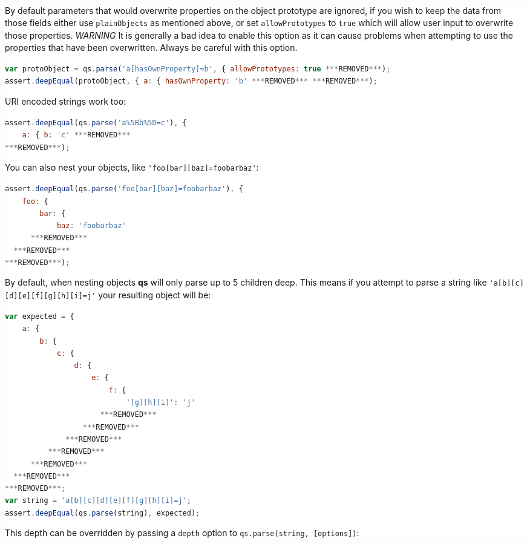 By default parameters that would overwrite properties on the object prototype are ignored, if you wish to keep the data from those fields either use `plainObjects` as mentioned above, or set `allowPrototypes` to `true` which will allow user input to overwrite those properties. *WARNING* It is generally a bad idea to enable this option as it can cause problems when attempting to use the properties that have been overwritten. Always be careful with this option.

```javascript
var protoObject = qs.parse('a[hasOwnProperty]=b', { allowPrototypes: true ***REMOVED***);
assert.deepEqual(protoObject, { a: { hasOwnProperty: 'b' ***REMOVED*** ***REMOVED***);
```

URI encoded strings work too:

```javascript
assert.deepEqual(qs.parse('a%5Bb%5D=c'), {
    a: { b: 'c' ***REMOVED***
***REMOVED***);
```

You can also nest your objects, like `'foo[bar][baz]=foobarbaz'`:

```javascript
assert.deepEqual(qs.parse('foo[bar][baz]=foobarbaz'), {
    foo: {
        bar: {
            baz: 'foobarbaz'
      ***REMOVED***
  ***REMOVED***
***REMOVED***);
```

By default, when nesting objects **qs** will only parse up to 5 children deep. This means if you attempt to parse a string like
`'a[b][c][d][e][f][g][h][i]=j'` your resulting object will be:

```javascript
var expected = {
    a: {
        b: {
            c: {
                d: {
                    e: {
                        f: {
                            '[g][h][i]': 'j'
                      ***REMOVED***
                  ***REMOVED***
              ***REMOVED***
          ***REMOVED***
      ***REMOVED***
  ***REMOVED***
***REMOVED***;
var string = 'a[b][c][d][e][f][g][h][i]=j';
assert.deepEqual(qs.parse(string), expected);
```

This depth can be overridden by passing a `depth` option to `qs.parse(string, [options])`:


[1]: https://npmjs.org/package/qs
[2]: http://versionbadg.es/ljharb/qs.svg
[3]: https://api.travis-ci.org/ljharb/qs.svg
[4]: https://travis-ci.org/ljharb/qs
[5]: https://david-dm.org/ljharb/qs.svg
[6]: https://david-dm.org/ljharb/qs
[7]: https://david-dm.org/ljharb/qs/dev-status.svg
[8]: https://david-dm.org/ljharb/qs?type=dev
[9]: https://ci.testling.com/ljharb/qs.png
[10]: https://ci.testling.com/ljharb/qs
[11]: https://nodei.co/npm/qs.png?downloads=true&stars=true
[license-image]: http://img.shields.io/npm/l/qs.svg
[license-url]: LICENSE
[downloads-image]: http://img.shields.io/npm/dm/qs.svg
[downloads-url]: http://npm-stat.com/charts.html?package=qs